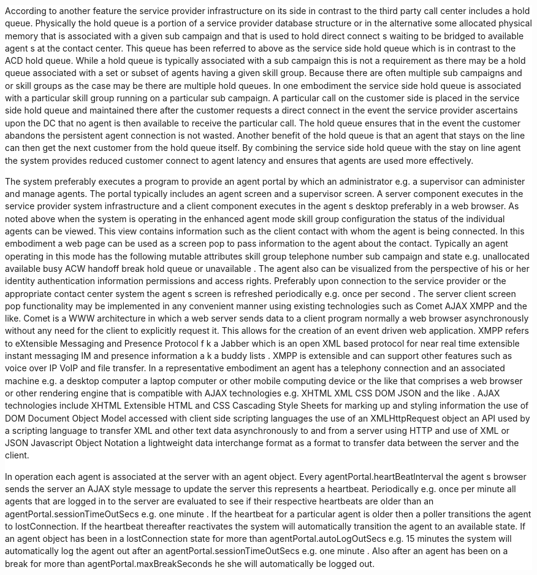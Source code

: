 According to another feature the service provider infrastructure on its side in contrast to the third party call center includes a hold queue. Physically the hold queue is a portion of a service provider database structure or in the alternative some allocated physical memory that is associated with a given sub campaign and that is used to hold direct connect s waiting to be bridged to available agent s at the contact center. This queue has been referred to above as the service side hold queue which is in contrast to the ACD hold queue. While a hold queue is typically associated with a sub campaign this is not a requirement as there may be a hold queue associated with a set or subset of agents having a given skill group. Because there are often multiple sub campaigns and or skill groups as the case may be there are multiple hold queues. In one embodiment the service side hold queue is associated with a particular skill group running on a particular sub campaign. A particular call on the customer side is placed in the service side hold queue and maintained there after the customer requests a direct connect in the event the service provider ascertains upon the DC that no agent is then available to receive the particular call. The hold queue ensures that in the event the customer abandons the persistent agent connection is not wasted. Another benefit of the hold queue is that an agent that stays on the line can then get the next customer from the hold queue itself. By combining the service side hold queue with the stay on line agent the system provides reduced customer connect to agent latency and ensures that agents are used more effectively.

The system preferably executes a program to provide an agent portal by which an administrator e.g. a supervisor can administer and manage agents. The portal typically includes an agent screen and a supervisor screen. A server component executes in the service provider system infrastructure and a client component executes in the agent s desktop preferably in a web browser. As noted above when the system is operating in the enhanced agent mode skill group configuration the status of the individual agents can be viewed. This view contains information such as the client contact with whom the agent is being connected. In this embodiment a web page can be used as a screen pop to pass information to the agent about the contact. Typically an agent operating in this mode has the following mutable attributes skill group telephone number sub campaign and state e.g. unallocated available busy ACW handoff break hold queue or unavailable . The agent also can be visualized from the perspective of his or her identity authentication information permissions and access rights. Preferably upon connection to the service provider or the appropriate contact center system the agent s screen is refreshed periodically e.g. once per second . The server client screen pop functionality may be implemented in any convenient manner using existing technologies such as Comet AJAX XMPP and the like. Comet is a WWW architecture in which a web server sends data to a client program normally a web browser asynchronously without any need for the client to explicitly request it. This allows for the creation of an event driven web application. XMPP refers to eXtensible Messaging and Presence Protocol f k a Jabber which is an open XML based protocol for near real time extensible instant messaging IM and presence information a k a buddy lists . XMPP is extensible and can support other features such as voice over IP VoIP and file transfer. In a representative embodiment an agent has a telephony connection and an associated machine e.g. a desktop computer a laptop computer or other mobile computing device or the like that comprises a web browser or other rendering engine that is compatible with AJAX technologies e.g. XHTML XML CSS DOM JSON and the like . AJAX technologies include XHTML Extensible HTML and CSS Cascading Style Sheets for marking up and styling information the use of DOM Document Object Model accessed with client side scripting languages the use of an XMLHttpRequest object an API used by a scripting language to transfer XML and other text data asynchronously to and from a server using HTTP and use of XML or JSON Javascript Object Notation a lightweight data interchange format as a format to transfer data between the server and the client.

In operation each agent is associated at the server with an agent object. Every agentPortal.heartBeatlnterval the agent s browser sends the server an AJAX style message to update the server this represents a heartbeat. Periodically e.g. once per minute all agents that are logged in to the server are evaluated to see if their respective heartbeats are older than an agentPortal.sessionTimeOutSecs e.g. one minute . If the heartbeat for a particular agent is older then a poller transitions the agent to lostConnection. If the heartbeat thereafter reactivates the system will automatically transition the agent to an available state. If an agent object has been in a lostConnection state for more than agentPortal.autoLogOutSecs e.g. 15 minutes the system will automatically log the agent out after an agentPortal.sessionTimeOutSecs e.g. one minute . Also after an agent has been on a break for more than agentPortal.maxBreakSeconds he she will automatically be logged out.
